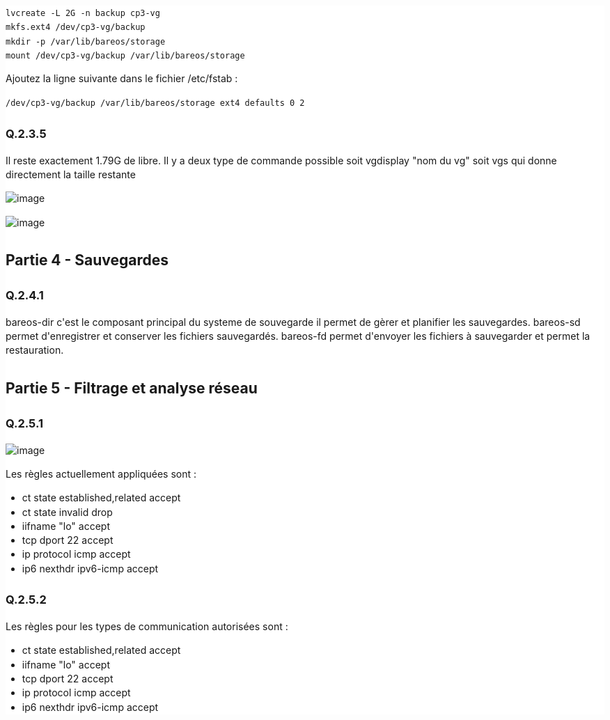 ```
lvcreate -L 2G -n backup cp3-vg
mkfs.ext4 /dev/cp3-vg/backup
mkdir -p /var/lib/bareos/storage
mount /dev/cp3-vg/backup /var/lib/bareos/storage
```

Ajoutez la ligne suivante dans le fichier /etc/fstab :
```
/dev/cp3-vg/backup /var/lib/bareos/storage ext4 defaults 0 2
```

### **Q.2.3.5**
Il reste exactement 1.79G de libre.
Il y a deux type de commande possible soit vgdisplay "nom du vg" soit vgs qui donne directement la taille restante

![image](https://github.com/user-attachments/assets/1b86e069-7735-45f6-ac2d-6b0d8c93fdac)


![image](https://github.com/user-attachments/assets/674fbbbe-0b2b-4d6b-9ea9-db5aef3a3bc0)


## **Partie 4 - Sauvegardes**

### **Q.2.4.1**

bareos-dir c'est le composant principal du systeme de souvegarde il permet de gèrer et planifier les sauvegardes.
bareos-sd permet d'enregistrer et conserver les fichiers sauvegardés.
bareos-fd permet d'envoyer les fichiers à sauvegarder et permet la restauration.

## **Partie 5 - Filtrage et analyse réseau**

### **Q.2.5.1**

![image](https://github.com/user-attachments/assets/c761ead9-2373-470d-bbf9-63ae70bd8c81)


Les règles actuellement appliquées sont :

- ct state established,related accept
- ct state invalid drop
- iifname "lo" accept
- tcp dport 22 accept
- ip protocol icmp accept
- ip6 nexthdr ipv6-icmp accept

### **Q.2.5.2**

Les règles pour les types de communication autorisées sont :

- ct state established,related accept
- iifname "lo" accept
- tcp dport 22 accept
- ip protocol icmp accept
- ip6 nexthdr ipv6-icmp accept
